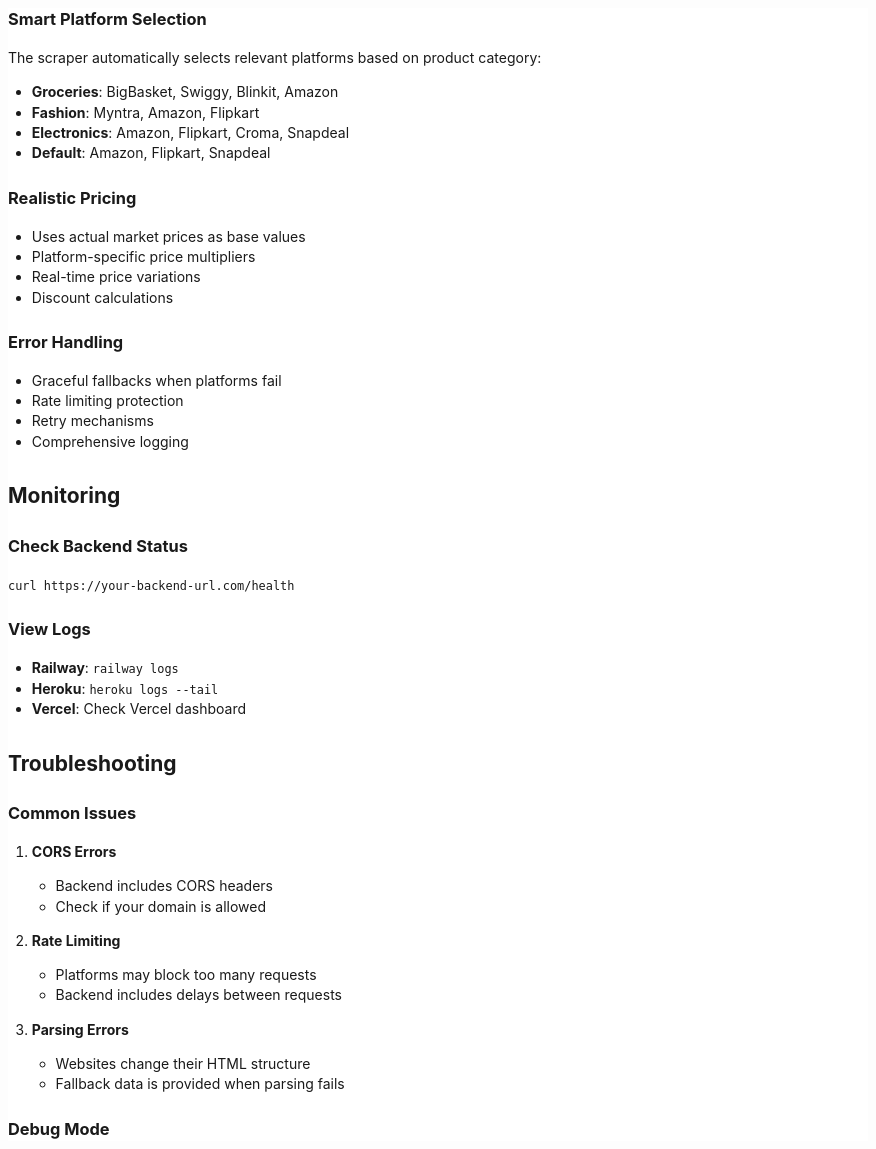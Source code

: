 ### Smart Platform Selection
The scraper automatically selects relevant platforms based on product category:

- **Groceries**: BigBasket, Swiggy, Blinkit, Amazon
- **Fashion**: Myntra, Amazon, Flipkart  
- **Electronics**: Amazon, Flipkart, Croma, Snapdeal
- **Default**: Amazon, Flipkart, Snapdeal

### Realistic Pricing
- Uses actual market prices as base values
- Platform-specific price multipliers
- Real-time price variations
- Discount calculations

### Error Handling
- Graceful fallbacks when platforms fail
- Rate limiting protection
- Retry mechanisms
- Comprehensive logging

## Monitoring

### Check Backend Status
```bash
curl https://your-backend-url.com/health
```

### View Logs
- **Railway**: `railway logs`
- **Heroku**: `heroku logs --tail`
- **Vercel**: Check Vercel dashboard

## Troubleshooting

### Common Issues

1. **CORS Errors**
   - Backend includes CORS headers
   - Check if your domain is allowed

2. **Rate Limiting**
   - Platforms may block too many requests
   - Backend includes delays between requests

3. **Parsing Errors**
   - Websites change their HTML structure
   - Fallback data is provided when parsing fails

### Debug Mode
